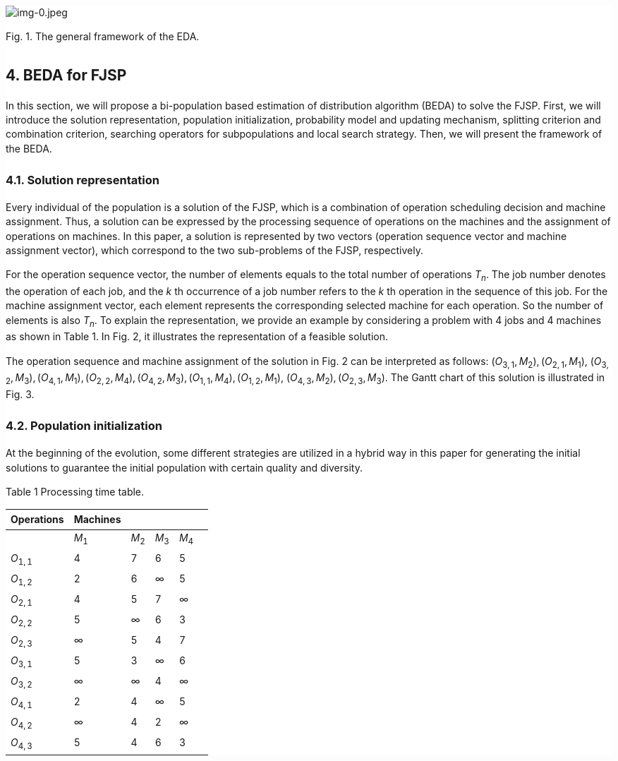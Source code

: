 ![img-0.jpeg](img-0.jpeg)

Fig. 1. The general framework of the EDA.

## 4. BEDA for FJSP

In this section, we will propose a bi-population based estimation of distribution algorithm (BEDA) to solve the FJSP. First, we will introduce the solution representation, population initialization, probability model and updating mechanism, splitting criterion and combination criterion, searching operators for subpopulations and local search strategy. Then, we will present the framework of the BEDA.

### 4.1. Solution representation

Every individual of the population is a solution of the FJSP, which is a combination of operation scheduling decision and machine assignment. Thus, a solution can be expressed by the processing sequence of operations on the machines and the assignment of operations on machines. In this paper, a solution is represented by two vectors (operation sequence vector and machine assignment vector), which correspond to the two sub-problems of the FJSP, respectively.

For the operation sequence vector, the number of elements equals to the total number of operations $T_{n}$. The job number denotes the operation of each job, and the $k$ th occurrence of a job number refers to the $k$ th operation in the sequence of this job. For the machine assignment vector, each element represents the corresponding selected machine for each operation. So the number of elements is also $T_{n}$. To explain the representation, we provide an example by considering a problem with 4 jobs and 4 machines as shown in Table 1. In Fig. 2, it illustrates the representation of a feasible solution.

The operation sequence and machine assignment of the solution in Fig. 2 can be interpreted as follows: $\left(O_{3,1}, M_{2}\right),\left(O_{2,1}, M_{1}\right)$, $\left(O_{3,2}, M_{3}\right),\left(O_{4,1}, M_{1}\right),\left(O_{2,2}, M_{4}\right),\left(O_{4,2}, M_{3}\right),\left(O_{1,1}, M_{4}\right),\left(O_{1,2}, M_{1}\right)$, $\left(O_{4,3}, M_{2}\right),\left(O_{2,3}, M_{3}\right)$. The Gantt chart of this solution is illustrated in Fig. 3.

### 4.2. Population initialization

At the beginning of the evolution, some different strategies are utilized in a hybrid way in this paper for generating the initial solutions to guarantee the initial population with certain quality and diversity.

Table 1
Processing time table.

| Operations | Machines |  |  |  |  |
| :-- | :-- | :-- | :-- | :-- | :-- |
|  | $M_{1}$ | $M_{2}$ | $M_{3}$ | $M_{4}$ |  |
| $O_{1,1}$ | 4 | 7 | 6 | 5 |  |
| $O_{1,2}$ | 2 | 6 | $\infty$ | 5 |  |
| $O_{2,1}$ | 4 | 5 | 7 | $\infty$ |  |
| $O_{2,2}$ | 5 | $\infty$ | 6 | 3 |  |
| $O_{2,3}$ | $\infty$ | 5 | 4 | 7 |  |
| $O_{3,1}$ | 5 | 3 | $\infty$ | 6 |  |
| $O_{3,2}$ | $\infty$ | $\infty$ | 4 | $\infty$ |  |
| $O_{4,1}$ | 2 | 4 | $\infty$ | 5 |  |
| $O_{4,2}$ | $\infty$ | 4 | 2 | $\infty$ |  |
| $O_{4,3}$ | 5 | 4 | 6 | 3 |  |
